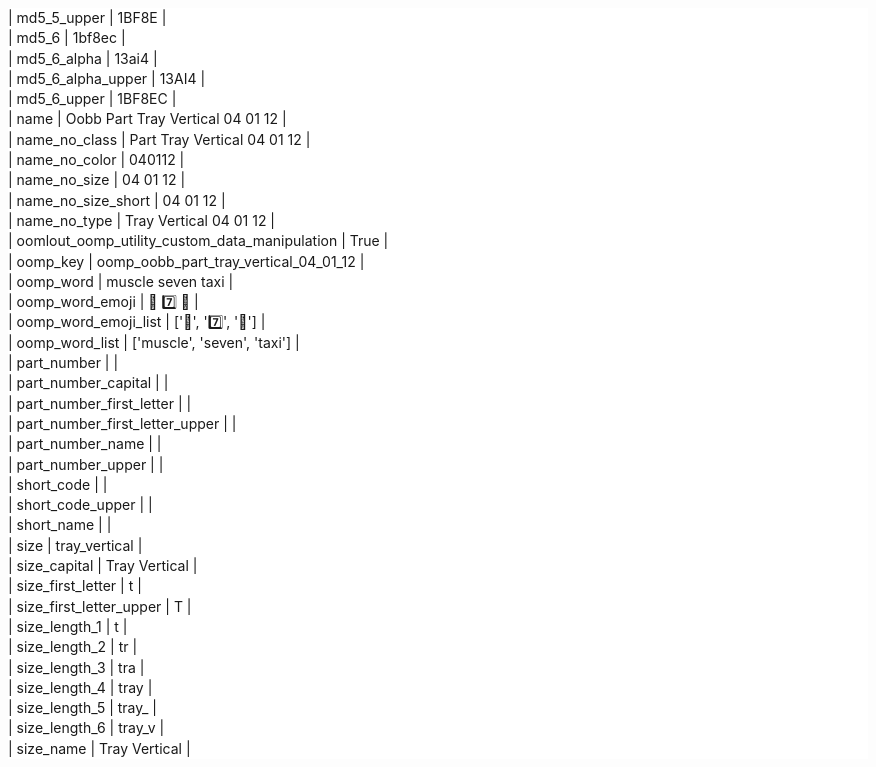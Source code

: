 | md5_5_upper | 1BF8E |  
| md5_6 | 1bf8ec |  
| md5_6_alpha | 13ai4 |  
| md5_6_alpha_upper | 13AI4 |  
| md5_6_upper | 1BF8EC |  
| name | Oobb Part Tray Vertical 04 01 12 |  
| name_no_class | Part Tray Vertical 04 01 12 |  
| name_no_color | 040112 |  
| name_no_size | 04 01 12 |  
| name_no_size_short | 04 01 12 |  
| name_no_type | Tray Vertical 04 01 12 |  
| oomlout_oomp_utility_custom_data_manipulation | True |  
| oomp_key | oomp_oobb_part_tray_vertical_04_01_12 |  
| oomp_word | muscle seven taxi |  
| oomp_word_emoji | :muscle: :seven: :taxi: |  
| oomp_word_emoji_list | [':muscle:', ':seven:', ':taxi:'] |  
| oomp_word_list | ['muscle', 'seven', 'taxi'] |  
| part_number |  |  
| part_number_capital |  |  
| part_number_first_letter |  |  
| part_number_first_letter_upper |  |  
| part_number_name |  |  
| part_number_upper |  |  
| short_code |  |  
| short_code_upper |  |  
| short_name |  |  
| size | tray_vertical |  
| size_capital | Tray Vertical |  
| size_first_letter | t |  
| size_first_letter_upper | T |  
| size_length_1 | t |  
| size_length_2 | tr |  
| size_length_3 | tra |  
| size_length_4 | tray |  
| size_length_5 | tray_ |  
| size_length_6 | tray_v |  
| size_name | Tray Vertical |  